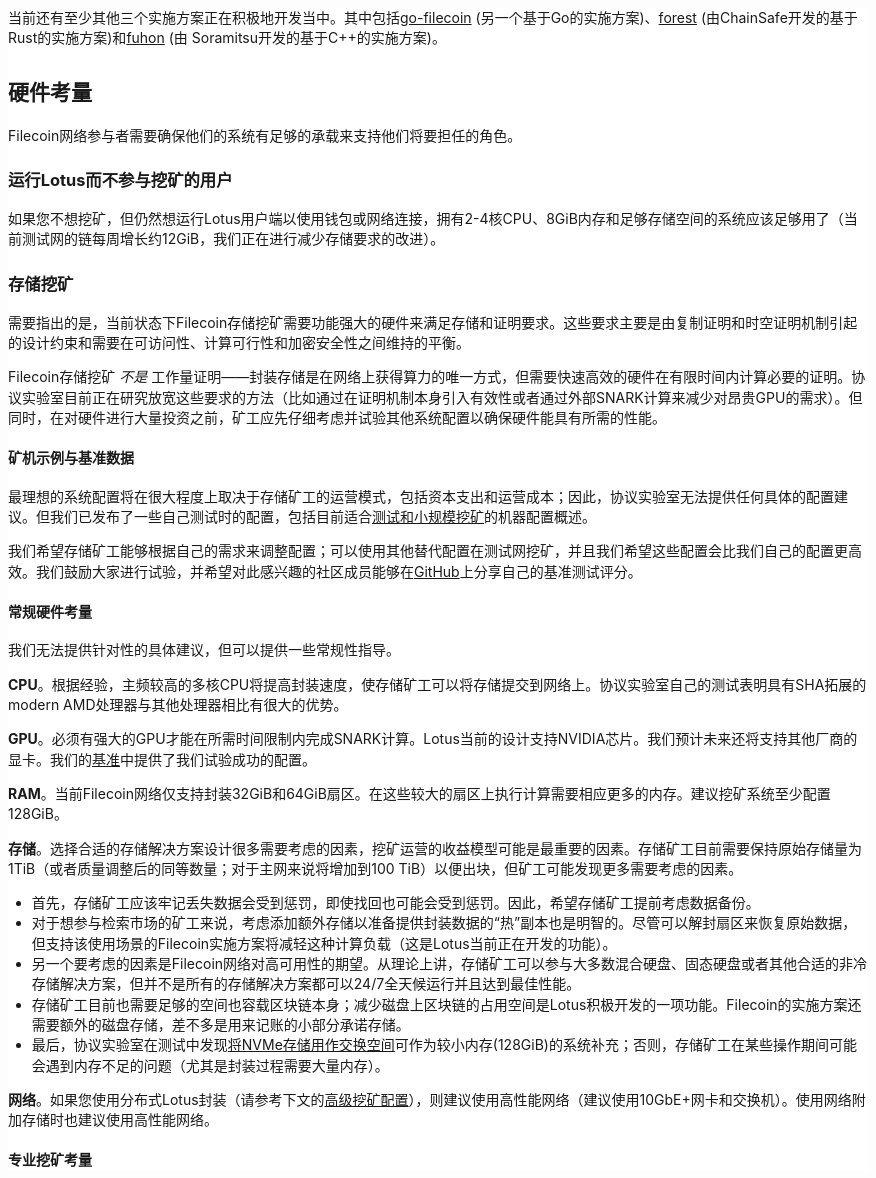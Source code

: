 当前还有至少其他三个实施方案正在积极地开发当中。其中包括[go-filecoin](https://go.filecoin.io/go-filecoin-tutorial/Home.html) (另一个基于Go的实施方案)、[forest](https://github.com/ChainSafe/forest) (由ChainSafe开发的基于Rust的实施方案)和[fuhon](https://github.com/filecoin-project/cpp-filecoin) (由 Soramitsu开发的基于C++的实施方案)。

## 硬件考量

Filecoin网络参与者需要确保他们的系统有足够的承载来支持他们将要担任的角色。

### 运行Lotus而不参与挖矿的用户

如果您不想挖矿，但仍然想运行Lotus用户端以使用钱包或网络连接，拥有2-4核CPU、8GiB内存和足够存储空间的系统应该足够用了（当前测试网的链每周增长约12GiB，我们正在进行减少存储要求的改进）。

### 存储挖矿

需要指出的是，当前状态下Filecoin存储挖矿需要功能强大的硬件来满足存储和证明要求。这些要求主要是由复制证明和时空证明机制引起的设计约束和需要在可访问性、计算可行性和加密安全性之间维持的平衡。

Filecoin存储挖矿 _不是_ 工作量证明——封装存储是在网络上获得算力的唯一方式，但需要快速高效的硬件在有限时间内计算必要的证明。协议实验室目前正在研究放宽这些要求的方法（比如通过在证明机制本身引入有效性或者通过外部SNARK计算来减少对昂贵GPU的需求）。但同时，在对硬件进行大量投资之前，矿工应先仔细考虑并试验其他系统配置以确保硬件能具有所需的性能。

#### 矿机示例与基准数据

最理想的系统配置将在很大程度上取决于存储矿工的运营模式，包括资本支出和运营成本；因此，协议实验室无法提供任何具体的配置建议。但我们已发布了一些自己测试时的配置，包括目前适合[测试和小规模挖矿](https://pcpartpicker.com/user/tperson/saved/H2BskL)的机器配置概述。

我们希望存储矿工能够根据自己的需求来调整配置；可以使用其他替代配置在测试网挖矿，并且我们希望这些配置会比我们自己的配置更高效。我们鼓励大家进行试验，并希望对此感兴趣的社区成员能够在[GitHub](https://github.com/filecoin-project/benchmarks)上分享自己的基准测试评分。

#### 常规硬件考量

我们无法提供针对性的具体建议，但可以提供一些常规性指导。

**CPU**。根据经验，主频较高的多核CPU将提高封装速度，使存储矿工可以将存储提交到网络上。协议实验室自己的测试表明具有SHA拓展的modern AMD处理器与其他处理器相比有很大的优势。

**GPU**。必须有强大的GPU才能在所需时间限制内完成SNARK计算。Lotus当前的设计支持NVIDIA芯片。我们预计未来还将支持其他厂商的显卡。我们的[基准](https://lotus.filecoin.io/storage-providers/operate/benchmarks/#benchmarked-gpus-152617)中提供了我们试验成功的配置。

**RAM**。当前Filecoin网络仅支持封装32GiB和64GiB扇区。在这些较大的扇区上执行计算需要相应更多的内存。建议挖矿系统至少配置128GiB。

**存储**。选择合适的存储解决方案设计很多需要考虑的因素，挖矿运营的收益模型可能是最重要的因素。存储矿工目前需要保持原始存储量为1TiB（或者质量调整后的同等数量；对于主网来说将增加到100 TiB）以便出块，但矿工可能发现更多需要考虑的因素。

- 首先，存储矿工应该牢记丢失数据会受到惩罚，即使找回也可能会受到惩罚。因此，希望存储矿工提前考虑数据备份。
- 对于想参与检索市场的矿工来说，考虑添加额外存储以准备提供封装数据的“热”副本也是明智的。尽管可以解封扇区来恢复原始数据，但支持该使用场景的Filecoin实施方案将减轻这种计算负载（这是Lotus当前正在开发的功能）。
- 另一个要考虑的因素是Filecoin网络对高可用性的期望。从理论上讲，存储矿工可以参与大多数混合硬盘、固态硬盘或者其他合适的非冷存储解决方案，但并不是所有的存储解决方案都可以24/7全天候运行并且达到最佳性能。
- 存储矿工目前也需要足够的空间也容载区块链本身；减少磁盘上区块链的占用空间是Lotus积极开发的一项功能。Filecoin的实施方案还需要额外的磁盘存储，差不多是用来记账的小部分承诺存储。
- 最后，协议实验室在测试中发现[将NVMe存储用作交换空间](https://lotus.filecoin.io/storage-providers/operate/benchmarks/#testnet-discoveries-152616)可作为较小内存(128GiB)的系统补充；否则，存储矿工在某些操作期间可能会遇到内存不足的问题（尤其是封装过程需要大量内存）。

**网络**。如果您使用分布式Lotus封装（请参考下文的[高级挖矿配置](https://filecoin.io/zh-cn/blog/filecoin-guide-to-storage-mining/#advanced-mining-considerations)），则建议使用高性能网络（建议使用10GbE+网卡和交换机）。使用网络附加存储时也建议使用高性能网络。

#### 专业挖矿考量
